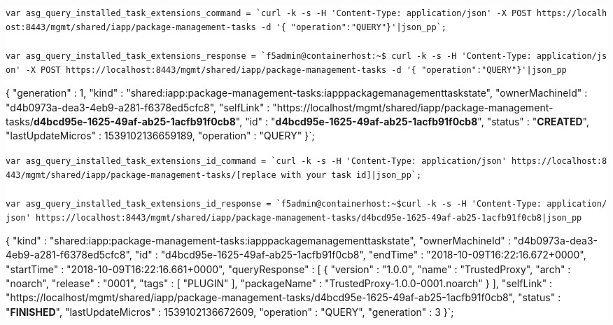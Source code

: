     var asg_query_installed_task_extensions_command = `curl -k -s -H 'Content-Type: application/json' -X POST https://localhost:8443/mgmt/shared/iapp/package-management-tasks -d '{ "operation":"QUERY"}'|json_pp`;

    var asg_query_installed_task_extensions_response = `f5admin@containerhost:~$ curl -k -s -H 'Content-Type: application/json' -X POST https://localhost:8443/mgmt/shared/iapp/package-management-tasks -d '{ "operation":"QUERY"}'|json_pp

{
   "generation" : 1,
   "kind" : "shared:iapp:package-management-tasks:iapppackagemanagementtaskstate",
   "ownerMachineId" : "d4b0973a-dea3-4eb9-a281-f6378ed5cfc8",
   "selfLink" : "https://localhost/mgmt/shared/iapp/package-management-tasks/<b>d4bcd95e-1625-49af-ab25-1acfb91f0cb8</b>",
   "id" : "<b>d4bcd95e-1625-49af-ab25-1acfb91f0cb8</b>",
   "status" : "<b>CREATED</b>",
   "lastUpdateMicros" : 1539102136659189,
   "operation" : "QUERY"
}`;

    var asg_query_installed_task_extensions_id_command = `curl -k -s -H 'Content-Type: application/json' https://localhost:8443/mgmt/shared/iapp/package-management-tasks/[replace with your task id]|json_pp`;

    var asg_query_installed_task_extensions_id_response = `f5admin@containerhost:~$curl -k -s -H 'Content-Type: application/json' https://localhost:8443/mgmt/shared/iapp/package-management-tasks/d4bcd95e-1625-49af-ab25-1acfb91f0cb8|json_pp
{
   "kind" : "shared:iapp:package-management-tasks:iapppackagemanagementtaskstate",
   "ownerMachineId" : "d4b0973a-dea3-4eb9-a281-f6378ed5cfc8",
   "id" : "d4bcd95e-1625-49af-ab25-1acfb91f0cb8",
   "endTime" : "2018-10-09T16:22:16.672+0000",
   "startTime" : "2018-10-09T16:22:16.661+0000",
   "queryResponse" : [
      {
         "version" : "1.0.0",
         "name" : "TrustedProxy",
         "arch" : "noarch",
         "release" : "0001",
         "tags" : [
            "PLUGIN"
         ],
         "packageName" : "TrustedProxy-1.0.0-0001.noarch"
      }
   ],
   "selfLink" : "https://localhost/mgmt/shared/iapp/package-management-tasks/d4bcd95e-1625-49af-ab25-1acfb91f0cb8",
   "status" : "<b>FINISHED</b>",
   "lastUpdateMicros" : 1539102136672609,
   "operation" : "QUERY",
   "generation" : 3
}`;
